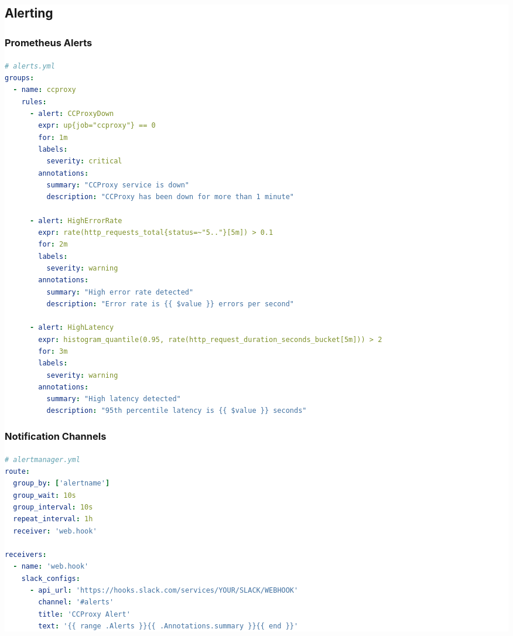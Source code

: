 ## Alerting

### Prometheus Alerts

```yaml
# alerts.yml
groups:
  - name: ccproxy
    rules:
      - alert: CCProxyDown
        expr: up{job="ccproxy"} == 0
        for: 1m
        labels:
          severity: critical
        annotations:
          summary: "CCProxy service is down"
          description: "CCProxy has been down for more than 1 minute"

      - alert: HighErrorRate
        expr: rate(http_requests_total{status=~"5.."}[5m]) > 0.1
        for: 2m
        labels:
          severity: warning
        annotations:
          summary: "High error rate detected"
          description: "Error rate is {{ $value }} errors per second"

      - alert: HighLatency
        expr: histogram_quantile(0.95, rate(http_request_duration_seconds_bucket[5m])) > 2
        for: 3m
        labels:
          severity: warning
        annotations:
          summary: "High latency detected"
          description: "95th percentile latency is {{ $value }} seconds"
```

### Notification Channels

```yaml
# alertmanager.yml
route:
  group_by: ['alertname']
  group_wait: 10s
  group_interval: 10s
  repeat_interval: 1h
  receiver: 'web.hook'

receivers:
  - name: 'web.hook'
    slack_configs:
      - api_url: 'https://hooks.slack.com/services/YOUR/SLACK/WEBHOOK'
        channel: '#alerts'
        title: 'CCProxy Alert'
        text: '{{ range .Alerts }}{{ .Annotations.summary }}{{ end }}'
```

